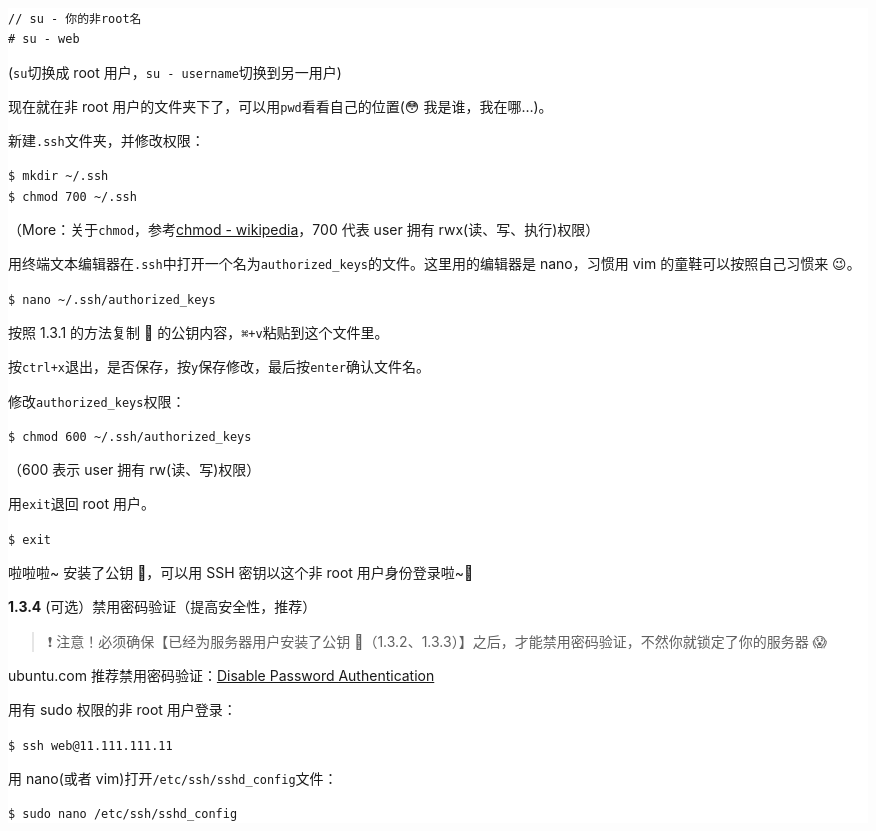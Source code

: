 ```
// su - 你的非root名
# su - web
```

(`su`切换成 root 用户，`su - username`切换到另一用户)

现在就在非 root 用户的文件夹下了，可以用`pwd`看看自己的位置(😳 我是谁，我在哪…)。

新建`.ssh`文件夹，并修改权限：

```
$ mkdir ~/.ssh
$ chmod 700 ~/.ssh
```

（More：关于`chmod`，参考[chmod - wikipedia](https://zh.wikipedia.org/wiki/Chmod)，700 代表 user 拥有 rwx(读、写、执行)权限）

用终端文本编辑器在`.ssh`中打开一个名为`authorized_keys`的文件。这里用的编辑器是 nano，习惯用 vim 的童鞋可以按照自己习惯来 😉。

```
$ nano ~/.ssh/authorized_keys
```

按照 1.3.1 的方法复制 🐾 的公钥内容，`⌘+v`粘贴到这个文件里。

按`ctrl+x`退出，是否保存，按`y`保存修改，最后按`enter`确认文件名。

修改`authorized_keys`权限：

```
$ chmod 600 ~/.ssh/authorized_keys
```

（600 表示 user 拥有 rw(读、写)权限）

用`exit`退回 root 用户。

```
$ exit
```

啦啦啦~ 安装了公钥 🔐，可以用 SSH 密钥以这个非 root 用户身份登录啦~🍉

**1.3.4** (可选）禁用密码验证（提高安全性，推荐）

> ❗️ 注意！必须确保【已经为服务器用户安装了公钥 🔐（1.3.2、1.3.3）】之后，才能禁用密码验证，不然你就锁定了你的服务器 😱

ubuntu.com 推荐禁用密码验证：[Disable Password Authentication](https://help.ubuntu.com/community/SSH/OpenSSH/Configuring#Disable_Password_Authentication)

用有 sudo 权限的非 root 用户登录：

```
$ ssh web@11.111.111.11
```

用 nano(或者 vim)打开`/etc/ssh/sshd_config`文件：

```
$ sudo nano /etc/ssh/sshd_config
```
